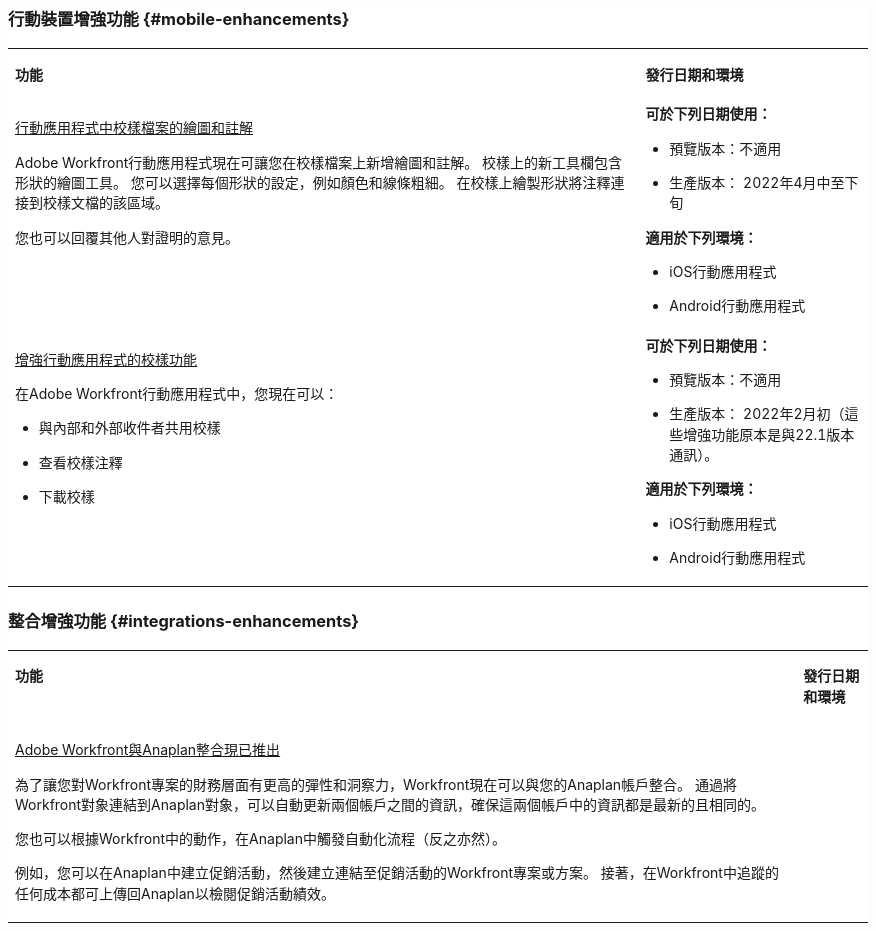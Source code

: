 ### 行動裝置增強功能 {#mobile-enhancements}

<table style="table-layout:auto"> 
 <col> 
 <col> 
 <tbody> 
  <tr> 
   <td> <p><strong>功能</strong> </p> </td> 
   <td> <p><strong>發行日期和環境</strong> </p> </td> 
  </tr> 
  <tr data-mc-conditions=""> 
   <td> <p><a href="../../../product-announcements/product-releases/22.2-release-activity/22-2-mobile-enhancements.md#drawings" class="MCXref xref" xrefformat="{para}">行動應用程式中校樣檔案的繪圖和註解</a></p> <p>Adobe Workfront行動應用程式現在可讓您在校樣檔案上新增繪圖和註解。 校樣上的新工具欄包含形狀的繪圖工具。 您可以選擇每個形狀的設定，例如顏色和線條粗細。 在校樣上繪製形狀將注釋連接到校樣文檔的該區域。</p> <p>您也可以回覆其他人對證明的意見。</p> </td> 
   <td><strong>可於下列日期使用：</strong> 
    <ul> 
     <li> <p>預覽版本：不適用<br></p> </li> 
     <li> <p>生產版本： 2022年4月中至下旬 </p> </li> 
    </ul> <p><strong>適用於下列環境：</strong> </p> 
    <ul> 
     <li> <p>iOS行動應用程式</p> </li> 
     <li> <p>Android行動應用程式</p> </li> 
    </ul> </td> 
  </tr> 
  <tr data-mc-conditions=""> 
   <td> <p><a href="../../../product-announcements/product-releases/22.1-release-activity/22-1-mobile-enhancements.md#enhancem" class="MCXref xref" xrefformat="{para}">增強行動應用程式的校樣功能</a> </p> <p>在Adobe Workfront行動應用程式中，您現在可以：</p> 
    <ul> 
     <li> <p>與內部和外部收件者共用校樣</p> </li> 
     <li> <p>查看校樣注釋</p> </li> 
     <li> <p>下載校樣</p> </li> 
    </ul> </td> 
   <td><strong>可於下列日期使用：</strong> 
    <ul> 
     <li> <p>預覽版本：不適用<br></p> </li> 
     <li> <p>生產版本： 2022年2月初（這些增強功能原本是與22.1版本通訊）。</p> </li> 
    </ul> <p><strong>適用於下列環境：</strong> </p> 
    <ul> 
     <li> <p>iOS行動應用程式</p> </li> 
     <li> <p>Android行動應用程式</p> </li> 
    </ul> </td> 
  </tr> 
 </tbody> 
</table>

### 整合增強功能 {#integrations-enhancements}

<table style="table-layout:auto"> 
 <col> 
 <col> 
 <tbody> 
  <tr> 
   <td> <p><strong>功能</strong> </p> </td> 
   <td> <p><strong>發行日期和環境</strong> </p> </td> 
  </tr> 
  <tr data-mc-conditions=""> 
   <td> <p><a href="../../../product-announcements/product-releases/22.2-release-activity/22-2-integration-enhancements.md#adobe" class="MCXref xref" xrefformat="{para}">Adobe Workfront與Anaplan整合現已推出</a> </p> <p>為了讓您對Workfront專案的財務層面有更高的彈性和洞察力，Workfront現在可以與您的Anaplan帳戶整合。 通過將Workfront對象連結到Anaplan對象，可以自動更新兩個帳戶之間的資訊，確保這兩個帳戶中的資訊都是最新的且相同的。 </p> <p>您也可以根據Workfront中的動作，在Anaplan中觸發自動化流程（反之亦然）。</p> <p>例如，您可以在Anaplan中建立促銷活動，然後建立連結至促銷活動的Workfront專案或方案。 接著，在Workfront中追蹤的任何成本都可上傳回Anaplan以檢閱促銷活動績效。</p> </td> 